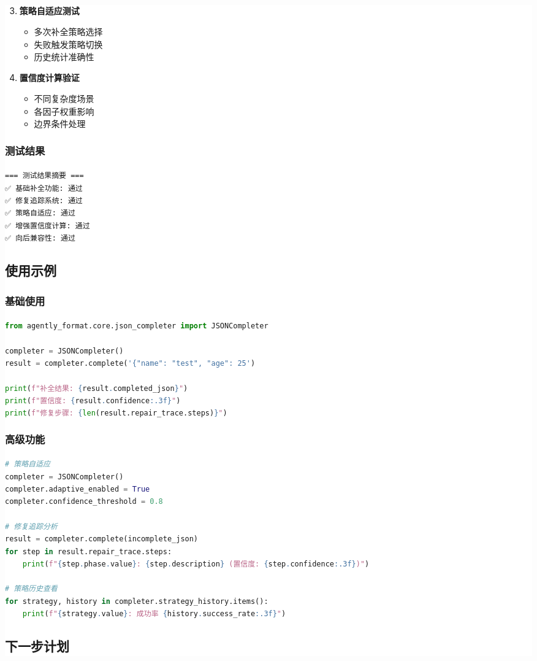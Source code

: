 3. **策略自适应测试**
   - 多次补全策略选择
   - 失败触发策略切换
   - 历史统计准确性

4. **置信度计算验证**
   - 不同复杂度场景
   - 各因子权重影响
   - 边界条件处理

### 测试结果
```
=== 测试结果摘要 ===
✅ 基础补全功能: 通过
✅ 修复追踪系统: 通过
✅ 策略自适应: 通过
✅ 增强置信度计算: 通过
✅ 向后兼容性: 通过
```

## 使用示例

### 基础使用
```python
from agently_format.core.json_completer import JSONCompleter

completer = JSONCompleter()
result = completer.complete('{"name": "test", "age": 25')

print(f"补全结果: {result.completed_json}")
print(f"置信度: {result.confidence:.3f}")
print(f"修复步骤: {len(result.repair_trace.steps)}")
```

### 高级功能
```python
# 策略自适应
completer = JSONCompleter()
completer.adaptive_enabled = True
completer.confidence_threshold = 0.8

# 修复追踪分析
result = completer.complete(incomplete_json)
for step in result.repair_trace.steps:
    print(f"{step.phase.value}: {step.description} (置信度: {step.confidence:.3f})")

# 策略历史查看
for strategy, history in completer.strategy_history.items():
    print(f"{strategy.value}: 成功率 {history.success_rate:.3f}")
```

## 下一步计划
